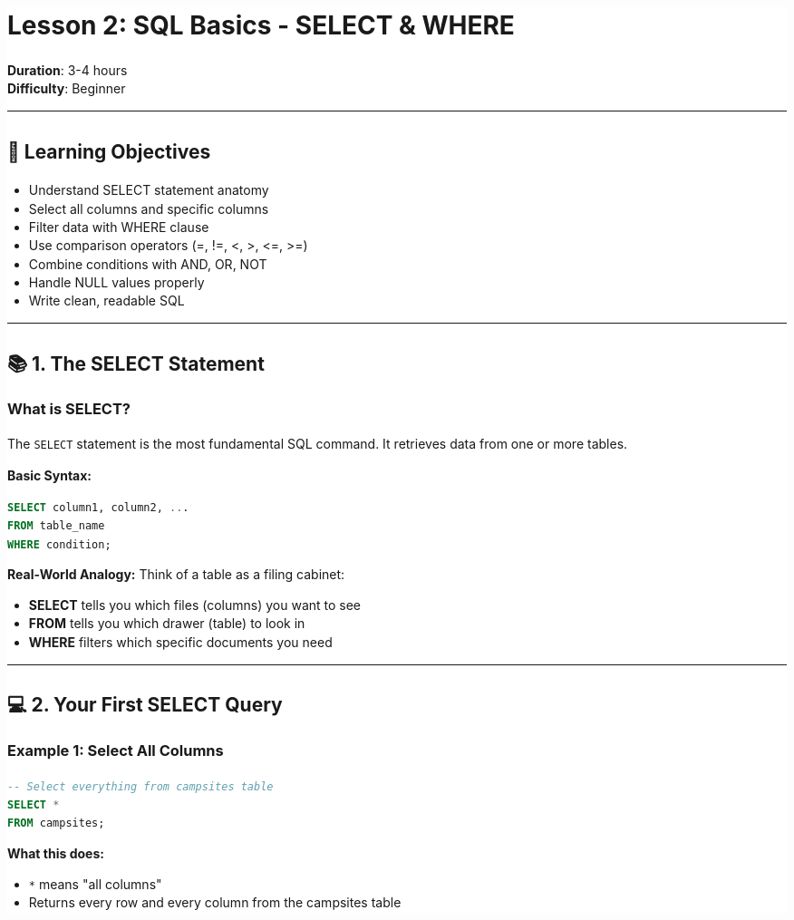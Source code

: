 # Lesson 2: SQL Basics - SELECT & WHERE

**Duration**: 3-4 hours  
**Difficulty**: Beginner

---

## 🎯 **Learning Objectives**

- Understand SELECT statement anatomy
- Select all columns and specific columns
- Filter data with WHERE clause
- Use comparison operators (=, !=, <, >, <=, >=)
- Combine conditions with AND, OR, NOT
- Handle NULL values properly
- Write clean, readable SQL

---

## 📚 **1. The SELECT Statement**

### **What is SELECT?**

The `SELECT` statement is the most fundamental SQL command. It retrieves data from one or more tables.

**Basic Syntax:**
```sql
SELECT column1, column2, ...
FROM table_name
WHERE condition;
```

**Real-World Analogy:**
Think of a table as a filing cabinet:
- **SELECT** tells you which files (columns) you want to see
- **FROM** tells you which drawer (table) to look in
- **WHERE** filters which specific documents you need

---

## 💻 **2. Your First SELECT Query**

### **Example 1: Select All Columns**

```sql
-- Select everything from campsites table
SELECT *
FROM campsites;
```

**What this does:**
- `*` means "all columns"
- Returns every row and every column from the campsites table
